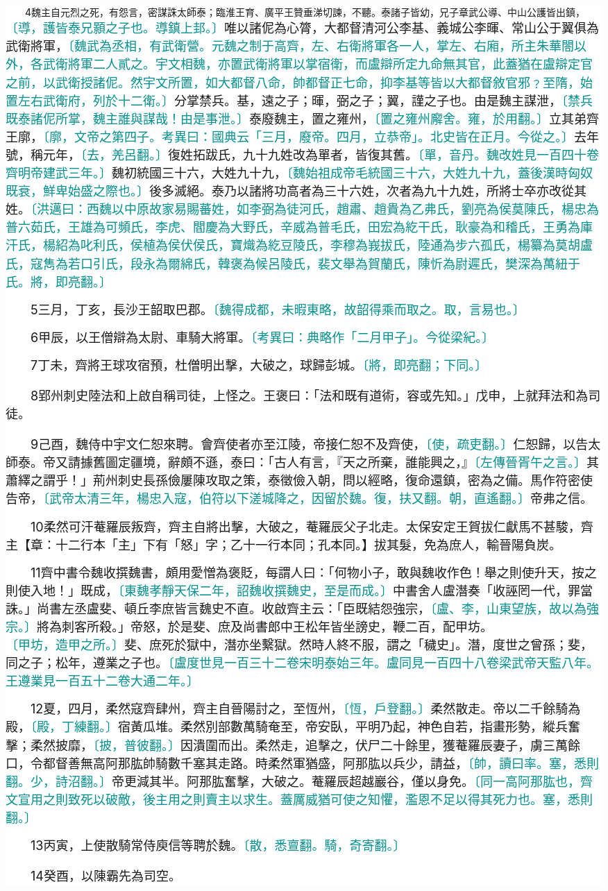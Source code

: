  　　4魏主自元烈之死，有怨言，密謀誅太師泰；臨淮王育、廣平王贊垂涕切諫，不聽。泰諸子皆幼，兄子章武公導、中山公護皆出鎮，</font><font size=4px color="#009090"><font size=4px>〔導，護皆泰兄顥之子也。導鎮上邽。〕</font></font><font size=4px>唯以諸伲為心膂，大都督清河公李基、義城公李暉、常山公于翼俱為武衛將軍，</font><font size=4px color="#009090"><font size=4px>〔魏武為丞相，有武衛營。元魏之制于高齊，左、右衛將軍各一人，掌左、右廂，所主朱華閤以外，各武衛將軍二人貳之。宇文相魏，亦置武衛將軍以掌宿衛，而盧辯所定九命無其官，此蓋猶在盧辯定官之前，以武衛授諸伲。然宇文所置，如大都督八命，帥都督正七命，抑李基等皆以大都督敘官邪﹖至隋，始置左右武衛府，列於十二衛。〕</font></font><font size=4px>分掌禁兵。基，遠之子；暉，弼之子；翼，謹之子也。由是魏主謀泄，</font><font size=4px color="#009090"><font size=4px>〔禁兵既泰諸伲所掌，魏主誰與謀哉！由是事泄。〕</font></font><font size=4px>泰廢魏主，置之雍州，</font><font size=4px color="#009090"><font size=4px>〔置之雍州廨舍。雍，於用翻。〕</font></font><font size=4px>立其弟齊王廓，</font><font size=4px color="#009090"><font size=4px>〔廓，文帝之第四子。考異曰：國典云「三月，廢帝。四月，立恭帝」。北史皆在正月。今從之。〕</font></font><font size=4px>去年號，稱元年，</font><font size=4px color="#009090"><font size=4px>〔去，羌呂翻。〕</font></font><font size=4px>復姓拓跋氏，九十九姓改為單者，皆復其舊。</font><font size=4px color="#009090"><font size=4px>〔單，音丹。魏改姓見一百四十卷齊明帝建武三年。〕</font></font><font size=4px>魏初統國三十六，大姓九十九，</font><font size=4px color="#009090"><font size=4px>〔魏始祖成帝毛統國三十六，大姓九十九，蓋後漢時匈奴既衰，鮮卑始盛之際也。〕</font></font><font size=4px>後多滅絕。泰乃以諸將功高者為三十六姓，次者為九十九姓，所將士卒亦改從其姓。</font><font size=4px color="#009090"><font size=4px>〔洪邁曰：西魏以中原故家易賜蕃姓，如李弼為徒河氏，趙肅、趙貴為乙弗氏，劉亮為侯莫陳氏，楊忠為普六茹氏，王雄為可頻氏，李虎、閻慶為大野氏，辛威為普毛氏，田宏為紇干氏，耿豪為和稽氏，王勇為庫汗氏，楊紹為叱利氏，侯植為侯伏侯氏，寶熾為紇豆陵氏，李穆為峩拔氏，陸通為步六孤氏，楊纂為莫胡盧氏，寇雋為若口引氏，段永為爾綿氏，韓褒為候呂陵氏，裴文舉為賀蘭氏，陳忻為尉遲氏，樊深為萬紐于氏。將，即亮翻。〕</font></font><font size=4px>

 　　5三月，丁亥，長沙王韶取巴郡。</font><font size=4px color="#009090"><font size=4px>〔魏得成都，未暇東略，故韶得乘而取之。取，言易也。〕</font></font><font size=4px>

 　　6甲辰，以王僧辯為太尉、車騎大將軍。</font><font size=4px color="#009090"><font size=4px>〔考異曰：典略作「二月甲子」。今從梁紀。〕</font></font><font size=4px>

 　　7丁未，齊將王球攻宿預，杜僧明出擊，大破之，球歸彭城。</font><font size=4px color="#009090"><font size=4px>〔將，即亮翻；下同。〕</font></font><font size=4px>

 　　8郢州刺史陸法和上啟自稱司徒，上怪之。王褒曰：「法和既有道術，容或先知。」戊申，上就拜法和為司徒。

 　　9己酉，魏侍中宇文仁恕來聘。會齊使者亦至江陵，帝接仁恕不及齊使，</font><font size=4px color="#009090"><font size=4px>〔使，疏吏翻。〕</font></font><font size=4px>仁恕歸，以告太師泰。帝又請據舊圖定疆境，辭頗不遜，泰曰：「古人有言，『天之所棄，誰能興之，』</font><font size=4px color="#009090"><font size=4px>〔左傳晉胥午之言。〕</font></font><font size=4px>其蕭繹之謂乎！」荊州刺史長孫儉屢陳攻取之策，泰徵儉入朝，問以經略，復命還鎮，密為之備。馬作符密使告帝，</font><font size=4px color="#009090"><font size=4px>〔武帝太清三年，楊忠入寇，伯符以下溠城降之，因留於魏。復，扶又翻。朝，直遙翻。〕</font></font><font size=4px>帝弗之信。

 　　10柔然可汗菴羅辰叛齊，齊主自將出擊，大破之，菴羅辰父子北走。太保安定王賀拔仁獻馬不甚駿，齊主</font><span class="h"><font size=4px>【章：十二行本「主」下有「怒」字；乙十一行本同；孔本同。】</font></font><font size=4px>拔其髮，免為庶人，輸晉陽負炭。

 　　11齊中書令魏收撰魏書，頗用愛憎為褒貶，每謂人曰：「何物小子，敢與魏收作色！舉之則使升天，按之則使入地！」既成，</font><font size=4px color="#009090"><font size=4px>〔東魏孝靜天保二年，詔魏收撰魏史，至是而成。〕</font></font><font size=4px>中書舍人盧潛奏「收誣罔一代，罪當誅。」尚書左丞盧斐、頓丘李庶皆言魏史不直。收啟齊主云：「臣既結怨強宗，</font><font size=4px color="#009090"><font size=4px>〔盧、李，山東望族，故以為強宗。〕</font></font><font size=4px>將為刺客所殺。」帝怒，於是斐、庶及尚書郎中王松年皆坐謗史，鞭二百，配甲坊。</font><font size=4px color="#009090"><font size=4px>〔甲坊，造甲之所。〕</font></font><font size=4px>斐、庶死於獄中，潛亦坐繫獄。然時人終不服，謂之「穢史」。潛，度世之曾孫；斐，同之子；松年，遵業之子也。</font><font size=4px color="#009090"><font size=4px>〔盧度世見一百三十二卷宋明泰始三年。盧同見一百四十八卷梁武帝天監八年。王遵業見一百五十二卷大通二年。〕</font></font><font size=4px>

 　　12夏，四月，柔然寇齊肆州，齊主自晉陽討之，至恆州，</font><font size=4px color="#009090"><font size=4px>〔恆，戶登翻。〕</font></font><font size=4px>柔然散走。帝以二千餘騎為殿，</font><font size=4px color="#009090"><font size=4px>〔殿，丁練翻。〕</font></font><font size=4px>宿黃瓜堆。柔然別部數萬騎奄至，帝安臥，平明乃起，神色自若，指畫形勢，縱兵奮擊；柔然披靡，</font><font size=4px color="#009090"><font size=4px>〔披，普彼翻。〕</font></font><font size=4px>因潰圍而出。柔然走，追擊之，伏尸二十餘里，獲菴羅辰妻子，虜三萬餘口，令都督善無高阿那肱帥騎數千塞其走路。時柔然軍猶盛，阿那肱以兵少，請益，</font><font size=4px color="#009090"><font size=4px>〔帥，讀曰率。塞，悉則翻。少，詩沼翻。〕</font></font><font size=4px>帝更減其半。阿那肱奮擊，大破之。菴羅辰超越巖谷，僅以身免。</font><font size=4px color="#009090"><font size=4px>〔同一高阿那肱也，齊文宣用之則致死以破敵，後主用之則賣主以求生。蓋厲威猶可使之知懼，濫恩不足以得其死力也。塞，悉則翻。〕</font></font><font size=4px>

 　　13丙寅，上使散騎常侍庾信等聘於魏。</font><font size=4px color="#009090"><font size=4px>〔散，悉亶翻。騎，奇寄翻。〕</font></font><font size=4px>

 　　14癸酉，以陳霸先為司空。
